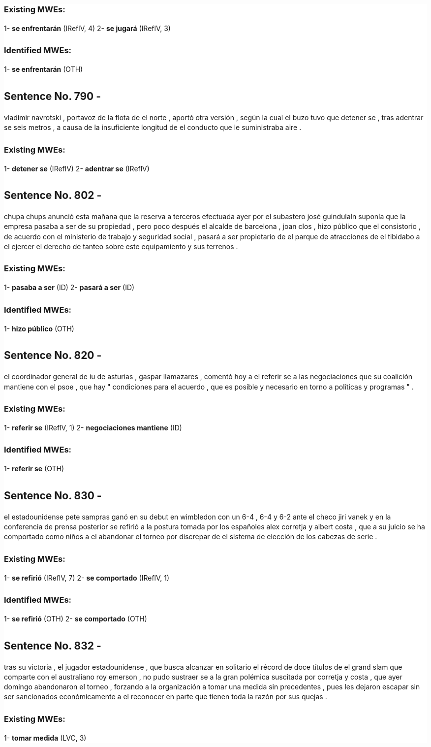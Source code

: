 ### Existing MWEs: 
1- **se enfrentarán** (IReflV, 4)
2- **se jugará** (IReflV, 3)
### Identified MWEs: 
1- **se enfrentarán** (OTH)
## Sentence No. 790 - 
vladímir navrotski , portavoz de la flota de el norte , aportó otra versión , según la cual el buzo tuvo que detener se , tras adentrar se seis metros , a causa de la insuficiente longitud de el conducto que le suministraba aire . 
### Existing MWEs: 
1- **detener se** (IReflV)
2- **adentrar se** (IReflV)
## Sentence No. 802 - 
chupa chups anunció esta mañana que la reserva a terceros efectuada ayer por el subastero josé guindulaín suponía que la empresa pasaba a ser de su propiedad , pero poco después el alcalde de barcelona , joan clos , hizo público que el consistorio , de acuerdo con el ministerio de trabajo y seguridad social , pasará a ser propietario de el parque de atracciones de el tibidabo a el ejercer el derecho de tanteo sobre este equipamiento y sus terrenos . 
### Existing MWEs: 
1- **pasaba a ser** (ID)
2- **pasará a ser** (ID)
### Identified MWEs: 
1- **hizo público** (OTH)
## Sentence No. 820 - 
el coordinador general de iu de asturias , gaspar llamazares , comentó hoy a el referir se a las negociaciones que su coalición mantiene con el psoe , que hay " condiciones para el acuerdo , que es posible y necesario en torno a políticas y programas " . 
### Existing MWEs: 
1- **referir se** (IReflV, 1)
2- **negociaciones mantiene** (ID)
### Identified MWEs: 
1- **referir se** (OTH)
## Sentence No. 830 - 
el estadounidense pete sampras ganó en su debut en wimbledon con un 6-4 , 6-4 y 6-2 ante el checo jiri vanek y en la conferencia de prensa posterior se refirió a la postura tomada por los españoles alex corretja y albert costa , que a su juicio se ha comportado como niños a el abandonar el torneo por discrepar de el sistema de elección de los cabezas de serie . 
### Existing MWEs: 
1- **se refirió** (IReflV, 7)
2- **se comportado** (IReflV, 1)
### Identified MWEs: 
1- **se refirió** (OTH)
2- **se comportado** (OTH)
## Sentence No. 832 - 
tras su victoria , el jugador estadounidense , que busca alcanzar en solitario el récord de doce títulos de el grand slam que comparte con el australiano roy emerson , no pudo sustraer se a la gran polémica suscitada por corretja y costa , que ayer domingo abandonaron el torneo , forzando a la organización a tomar una medida sin precedentes , pues les dejaron escapar sin ser sancionados económicamente a el reconocer en parte que tienen toda la razón por sus quejas . 
### Existing MWEs: 
1- **tomar medida** (LVC, 3)